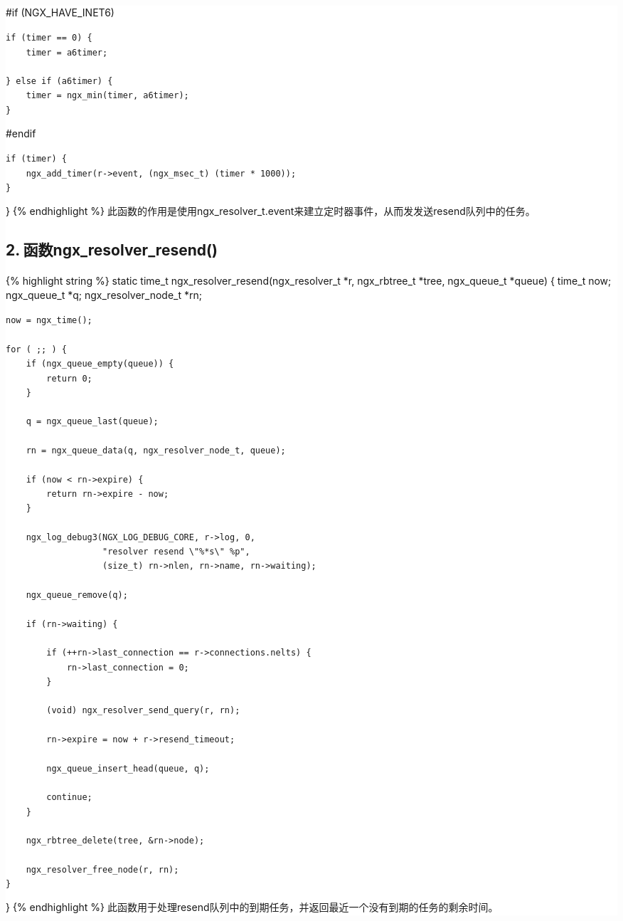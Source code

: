 #if (NGX_HAVE_INET6)

    if (timer == 0) {
        timer = a6timer;

    } else if (a6timer) {
        timer = ngx_min(timer, a6timer);
    }

#endif

    if (timer) {
        ngx_add_timer(r->event, (ngx_msec_t) (timer * 1000));
    }
}
{% endhighlight %}
此函数的作用是使用ngx_resolver_t.event来建立定时器事件，从而发发送resend队列中的任务。

## 2. 函数ngx_resolver_resend()
{% highlight string %}
static time_t
ngx_resolver_resend(ngx_resolver_t *r, ngx_rbtree_t *tree, ngx_queue_t *queue)
{
    time_t                now;
    ngx_queue_t          *q;
    ngx_resolver_node_t  *rn;

    now = ngx_time();

    for ( ;; ) {
        if (ngx_queue_empty(queue)) {
            return 0;
        }

        q = ngx_queue_last(queue);

        rn = ngx_queue_data(q, ngx_resolver_node_t, queue);

        if (now < rn->expire) {
            return rn->expire - now;
        }

        ngx_log_debug3(NGX_LOG_DEBUG_CORE, r->log, 0,
                       "resolver resend \"%*s\" %p",
                       (size_t) rn->nlen, rn->name, rn->waiting);

        ngx_queue_remove(q);

        if (rn->waiting) {

            if (++rn->last_connection == r->connections.nelts) {
                rn->last_connection = 0;
            }

            (void) ngx_resolver_send_query(r, rn);

            rn->expire = now + r->resend_timeout;

            ngx_queue_insert_head(queue, q);

            continue;
        }

        ngx_rbtree_delete(tree, &rn->node);

        ngx_resolver_free_node(r, rn);
    }
}
{% endhighlight %}
此函数用于处理resend队列中的到期任务，并返回最近一个没有到期的任务的剩余时间。
